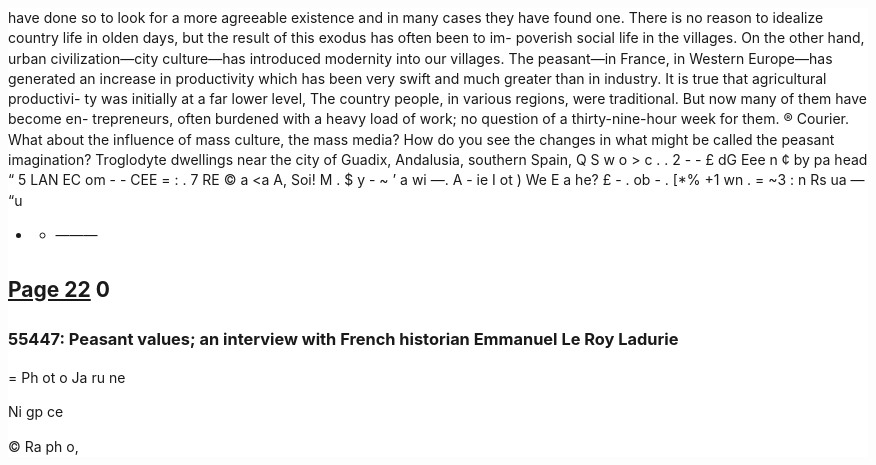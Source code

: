 have done so to look for a more agreeable existence and in many 
cases they have found one. There is no reason to idealize country 
life in olden days, but the result of this exodus has often been to im- 
poverish social life in the villages. On the other hand, urban 
civilization—city culture—has introduced modernity into our 
villages. The peasant—in France, in Western Europe—has 
generated an increase in productivity which has been very swift and 
much greater than in industry. It is true that agricultural productivi- 
ty was initially at a far lower level, The country people, in various 
regions, were traditional. But now many of them have become en- 
trepreneurs, often burdened with a heavy load of work; no question 
of a thirty-nine-hour week for them. 
® Courier. What about the influence of mass culture, the mass 
media? How do you see the changes in what might be called the 
peasant imagination? 
Troglodyte dwellings near the city of Guadix, Andalusia, southern Spain, 
  Q 
S 
w 
o > 
c . . 
2 - - 
£ dG Eee n ¢ by pa head “ 
5 LAN EC om - - CEE = 
: . 7 RE © a <a A, Soi! M . $ y - ~ ’ a wi —. A - ie I ot ) We E a he? 
£ - . ob - . 
[*% +1 
wn . = ~3 : n Rs 
ua — “u 
- - ——— 
 

## [Page 22](https://demo.humlab.umu.se/courier/074693engo.pdf#page=22) 0

### 55447: Peasant values; an interview with French historian Emmanuel Le Roy Ladurie

= 
Ph
ot
o 
Ja
ru
ne
 
Ni
gp
ce
 
© 
Ra
ph
o,
 